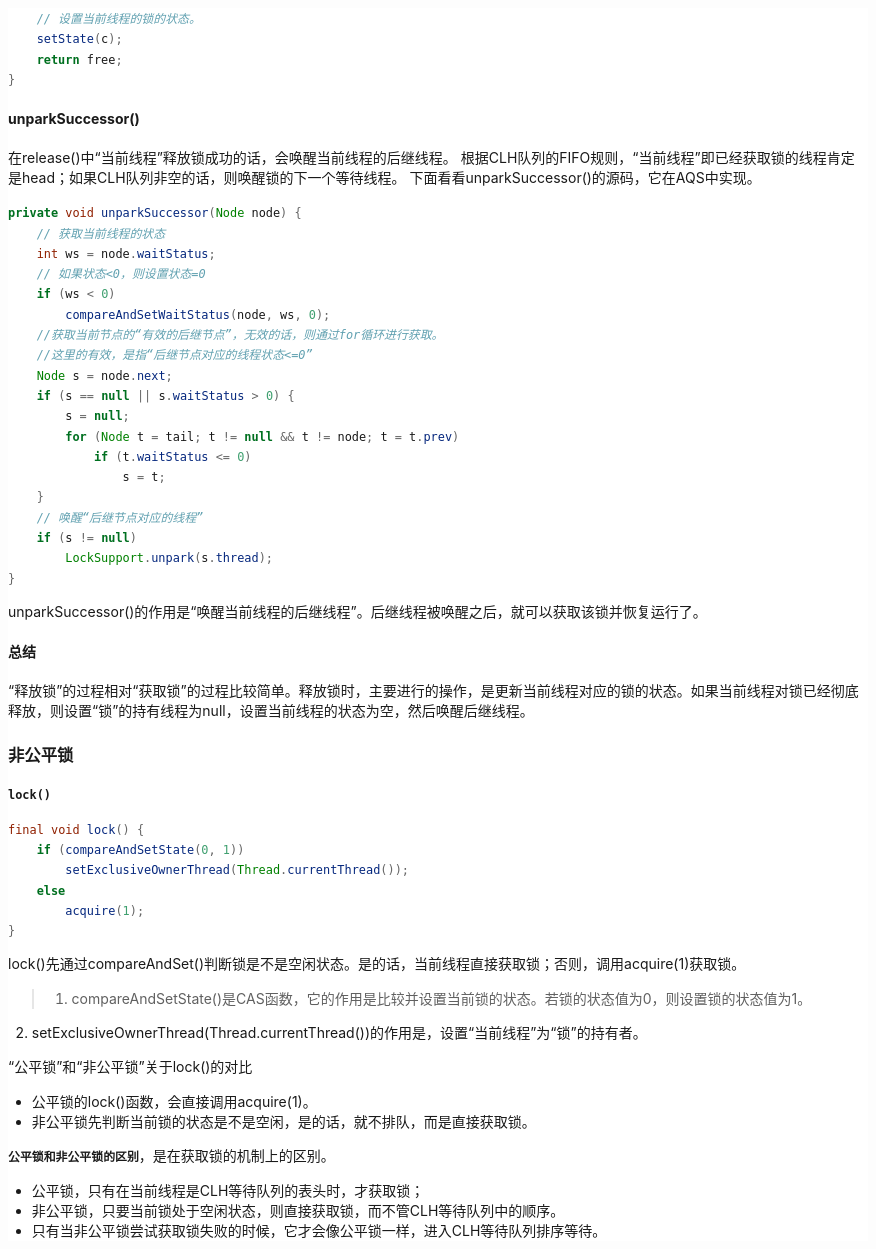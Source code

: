```java
    // 设置当前线程的锁的状态。
    setState(c);
    return free;
}
```
#### unparkSuccessor()
在release()中“当前线程”释放锁成功的话，会唤醒当前线程的后继线程。
根据CLH队列的FIFO规则，“当前线程”即已经获取锁的线程肯定是head；如果CLH队列非空的话，则唤醒锁的下一个等待线程。
下面看看unparkSuccessor()的源码，它在AQS中实现。
```java
private void unparkSuccessor(Node node) {
    // 获取当前线程的状态
    int ws = node.waitStatus;
    // 如果状态<0，则设置状态=0
    if (ws < 0)
        compareAndSetWaitStatus(node, ws, 0);
    //获取当前节点的“有效的后继节点”，无效的话，则通过for循环进行获取。
    //这里的有效，是指“后继节点对应的线程状态<=0”
    Node s = node.next;
    if (s == null || s.waitStatus > 0) {
        s = null;
        for (Node t = tail; t != null && t != node; t = t.prev)
            if (t.waitStatus <= 0)
                s = t;
    }
    // 唤醒“后继节点对应的线程”
    if (s != null)
        LockSupport.unpark(s.thread);
}
```
unparkSuccessor()的作用是“唤醒当前线程的后继线程”。后继线程被唤醒之后，就可以获取该锁并恢复运行了。


#### 总结
“释放锁”的过程相对“获取锁”的过程比较简单。释放锁时，主要进行的操作，是更新当前线程对应的锁的状态。如果当前线程对锁已经彻底释放，则设置“锁”的持有线程为null，设置当前线程的状态为空，然后唤醒后继线程。

### 非公平锁
**`lock()`**
```java
final void lock() {
    if (compareAndSetState(0, 1))
        setExclusiveOwnerThread(Thread.currentThread());
    else
        acquire(1);
}
```
lock()先通过compareAndSet()判断锁是不是空闲状态。是的话，当前线程直接获取锁；否则，调用acquire(1)获取锁。
>1. compareAndSetState()是CAS函数，它的作用是比较并设置当前锁的状态。若锁的状态值为0，则设置锁的状态值为1。
2. setExclusiveOwnerThread(Thread.currentThread())的作用是，设置“当前线程”为“锁”的持有者。

“公平锁”和“非公平锁”关于lock()的对比

- 公平锁的lock()函数，会直接调用acquire(1)。
- 非公平锁先判断当前锁的状态是不是空闲，是的话，就不排队，而是直接获取锁。

**`公平锁和非公平锁的区别`**，是在获取锁的机制上的区别。
- 公平锁，只有在当前线程是CLH等待队列的表头时，才获取锁；
- 非公平锁，只要当前锁处于空闲状态，则直接获取锁，而不管CLH等待队列中的顺序。
- 只有当非公平锁尝试获取锁失败的时候，它才会像公平锁一样，进入CLH等待队列排序等待。
